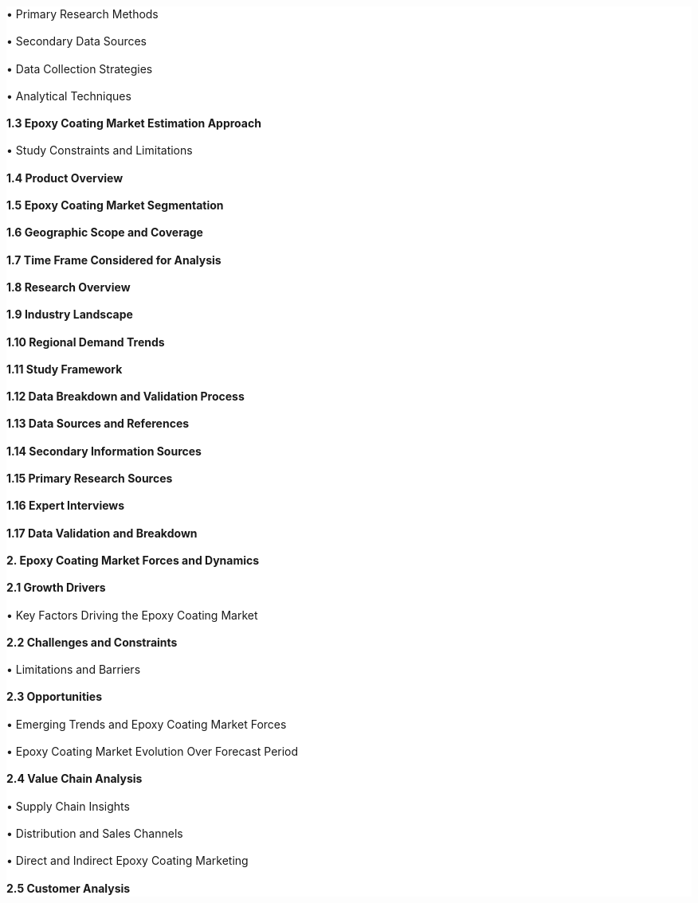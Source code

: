 • Primary Research Methods

• Secondary Data Sources

• Data Collection Strategies

• Analytical Techniques

<strong>1.3 Epoxy Coating Market Estimation Approach</strong>

• Study Constraints and Limitations

<strong>1.4 Product Overview</strong>

<strong>1.5 Epoxy Coating Market Segmentation</strong>

<strong>1.6 Geographic Scope and Coverage</strong>

<strong>1.7 Time Frame Considered for Analysis</strong>

<strong>1.8 Research Overview</strong>

<strong>1.9 Industry Landscape</strong>

<strong>1.10 Regional Demand Trends</strong>

<strong>1.11 Study Framework</strong>

<strong>1.12 Data Breakdown and Validation Process</strong>

<strong>1.13 Data Sources and References</strong>

<strong>1.14 Secondary Information Sources</strong>

<strong>1.15 Primary Research Sources</strong>

<strong>1.16 Expert Interviews</strong>

<strong>1.17 Data Validation and Breakdown</strong>

<strong>2. Epoxy Coating Market Forces and Dynamics</strong>

<strong>2.1 Growth Drivers</strong>

• Key Factors Driving the Epoxy Coating Market

<strong>2.2 Challenges and Constraints</strong>

• Limitations and Barriers

<strong>2.3 Opportunities</strong>

• Emerging Trends and Epoxy Coating Market Forces

• Epoxy Coating Market Evolution Over Forecast Period

<strong>2.4 Value Chain Analysis</strong>

• Supply Chain Insights

• Distribution and Sales Channels

• Direct and Indirect Epoxy Coating Marketing

<strong>2.5 Customer Analysis</strong>
